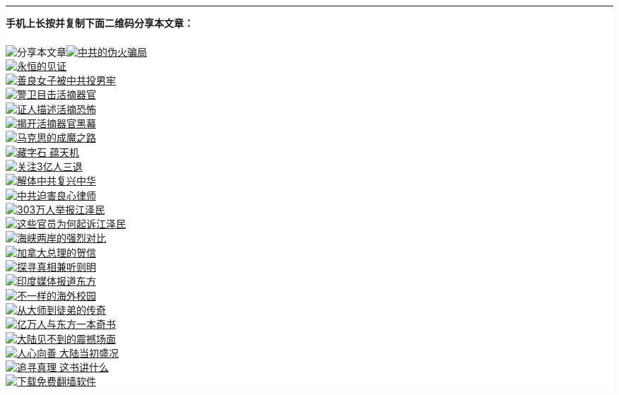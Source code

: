 <hr>    <strong>手机上长按并复制下面二维码分享本文章：</strong><br><br><img src="https://chart.apis.google.com/chart?cht=qr&chs=240x240&choe=UTF-8&chld=M|2&chl=/gb/20/11/10/n12537642.md%231" title="分享本文章"></td><td valign=TOP><a href="/gb/16/1/21/n4622075.md?dfh#1" target="_blank"><img src="https://raw.githubusercontent.com/srvjih3150/djy/master/gb/300/wei-f1.jpg" title="中共的伪火骗局"  alt="中共的伪火骗局"></a><br><a href="https://github.com/srvjih3150/www/blob/master/README.md?dfh#9" target="_blank"><img src="https://raw.githubusercontent.com/srvjih3150/djy/master/gb/300/yong-h.jpg" title="永恒的见证"  alt="永恒的见证"></a><br><a href="/gb/13/9/29/n3974789.md?dfh#1" target="_blank"><img src="https://raw.githubusercontent.com/srvjih3150/djy/master/gb/300/shang-lnz.jpg" title="善良女子被中共投男牢"  alt="善良女子被中共投男牢"></a><br><a href="/gb/16/3/16/n4663449.md?dfh#1" target="_blank"><img src="https://raw.githubusercontent.com/srvjih3150/djy/master/gb/300/huo-z3.jpg" title="警卫目击活摘器官"  alt="警卫目击活摘器官"></a><br><a href="/gb/16/8/7/n8177641.md?dfh#1" target="_blank"><img src="https://raw.githubusercontent.com/srvjih3150/djy/master/gb/300/huo-z4.jpg" title="证人描述活摘恐怖"  alt="证人描述活摘恐怖"></a><br><a href="/gb/10/4/19/n2881569.md?dfh#1" target="_blank"><img src="https://raw.githubusercontent.com/srvjih3150/djy/master/gb/300/huo-z1.jpg" title="揭开活摘器官黑幕"  alt="揭开活摘器官黑幕"></a><br><a href="/gb/10/11/7/n3077476.md?dfh#1" target="_blank"><img src="https://raw.githubusercontent.com/srvjih3150/djy/master/gb/300/ma-ks.jpg" title="马克思的成魔之路"  alt="马克思的成魔之路"></a><br><a href="/gb/14/6/9/n4173977.md?dfh#1" target="_blank"><img src="https://raw.githubusercontent.com/srvjih3150/djy/master/gb/300/chang-zs.jpg" title="藏字石 蕴天机"  alt="藏字石 蕴天机"></a><br><a href="/gb/18/5/10/n10381511.md?dfh#1" target="_blank"><img src="https://raw.githubusercontent.com/srvjih3150/djy/master/gb/300/st1.jpg" title="关注3亿人三退"  alt="关注3亿人三退"></a><br><a href="/gb/18/3/21/n10237682.md?dfh#1" target="_blank"><img src="https://raw.githubusercontent.com/srvjih3150/djy/master/gb/300/jie-t.jpg" title="解体中共复兴中华"  alt="解体中共复兴中华"></a><br><a href="/gb/9/2/9/n2422991.md?dfh#1" target="_blank"><img src="https://raw.githubusercontent.com/srvjih3150/djy/master/gb/300/gao-zs.jpg" title="中共迫害良心律师"  alt="中共迫害良心律师"></a><br><a href="/gb/18/12/9/n10900044.md?dfh#1" target="_blank"><img src="https://raw.githubusercontent.com/srvjih3150/djy/master/gb/300/sj1.jpg" title="303万人举报江泽民"  alt="303万人举报江泽民"></a><br><a href="/gb/18/8/28/n10672014.md?dfh#1" target="_blank"><img src="https://raw.githubusercontent.com/srvjih3150/djy/master/gb/300/sj2.jpg" title="这些官员为何起诉江泽民"  alt="这些官员为何起诉江泽民"></a><br><a href="/gb/8/12/18/n2367165.md?dfh#1" target="_blank"><img src="https://raw.githubusercontent.com/srvjih3150/djy/master/gb/300/liangan.jpg" title="海峡两岸的强烈对比"  alt="海峡两岸的强烈对比"></a><br><a href="/gb/15/12/10/n4593139.md?dfh#1" target="_blank"><img src="https://raw.githubusercontent.com/srvjih3150/djy/master/gb/300/jia-ndzl.jpg" title="加拿大总理的贺信"  alt="加拿大总理的贺信"></a><br><a href="/gb/11/6/17/n3289382.md?dfh#1" target="_blank"><img src="https://raw.githubusercontent.com/srvjih3150/djy/master/gb/300/xiao-wd.jpg" title="探寻真相兼听则明"  alt="探寻真相兼听则明"></a><br><a href="/gb/18/10/27/n10812623.md?dfh#1" target="_blank"><img src="https://raw.githubusercontent.com/srvjih3150/djy/master/gb/300/yindu.jpg" title="印度媒体报道东方"  alt="印度媒体报道东方"></a><br><a href="/gb/18/6/9/n10469652.md?dfh#1" target="_blank"><img src="https://raw.githubusercontent.com/srvjih3150/djy/master/gb/300/xie-j.jpg" title="不一样的海外校园"  alt="不一样的海外校园"></a><br><a href="/gb/7/4/5/n1669415.md?dfh#1" target="_blank"><img src="https://raw.githubusercontent.com/srvjih3150/djy/master/gb/300/li-up.jpg" title="从大师到徒弟的传奇"  alt="从大师到徒弟的传奇"></a><br><a href="/gb/17/5/26/n9191512.md?dfh#1" target="_blank"><img src="https://raw.githubusercontent.com/srvjih3150/djy/master/gb/300/zfl2.jpg" title="亿万人与东方一本奇书"  alt="亿万人与东方一本奇书"></a><br><a href="/gb/13/11/27/n4020290.md?dfh#1" target="_blank"><img src="https://raw.githubusercontent.com/srvjih3150/djy/master/gb/300/zhen-h.jpg" title="大陆见不到的震撼场面"  alt="大陆见不到的震撼场面"></a><br><a href="/gb/15/7/17/n4482910.md?dfh#1" target="_blank"><img src="https://raw.githubusercontent.com/srvjih3150/djy/master/gb/300/dalu-sk.jpg" title="人心向善 大陆当初盛况"  alt="人心向善 大陆当初盛况"></a><br><a href="/gb/19/1/5/n10955468.md?dfh#1" target="_blank"><img src="https://raw.githubusercontent.com/srvjih3150/djy/master/gb/300/zfl1.jpg" title="追寻真理 这书讲什么"  alt="追寻真理 这书讲什么"></a><br><a href="https://github.com/bannedbook/fanqiang/wiki" target="_blank"><img src="https://raw.githubusercontent.com/srvjih3150/djy/master/gb/300/fq1.jpg" title="下载免费翻墙软件"  alt="下载免费翻墙软件"></a><br></td></tr></table>